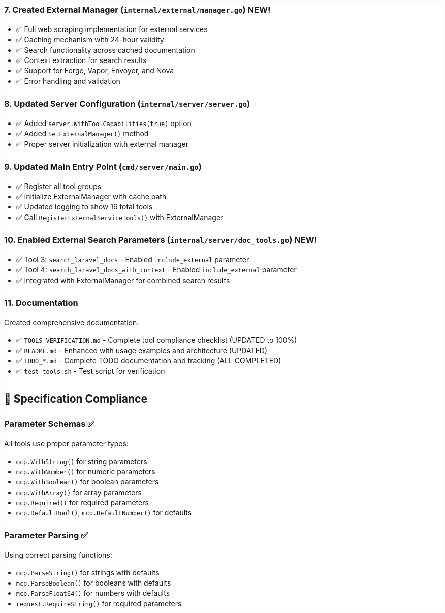 ### 7. Created External Manager (`internal/external/manager.go`) **NEW!**
- ✅ Full web scraping implementation for external services
- ✅ Caching mechanism with 24-hour validity
- ✅ Search functionality across cached documentation
- ✅ Context extraction for search results
- ✅ Support for Forge, Vapor, Envoyer, and Nova
- ✅ Error handling and validation

### 8. Updated Server Configuration (`internal/server/server.go`)
- ✅ Added `server.WithToolCapabilities(true)` option
- ✅ Added `SetExternalManager()` method
- ✅ Proper server initialization with external manager

### 9. Updated Main Entry Point (`cmd/server/main.go`)
- ✅ Register all tool groups
- ✅ Initialize ExternalManager with cache path
- ✅ Updated logging to show 16 total tools
- ✅ Call `RegisterExternalServiceTools()` with ExternalManager

### 10. Enabled External Search Parameters (`internal/server/doc_tools.go`) **NEW!**
- ✅ Tool 3: `search_laravel_docs` - Enabled `include_external` parameter
- ✅ Tool 4: `search_laravel_docs_with_context` - Enabled `include_external` parameter
- ✅ Integrated with ExternalManager for combined search results

### 11. Documentation
Created comprehensive documentation:
- ✅ `TOOLS_VERIFICATION.md` - Complete tool compliance checklist (UPDATED to 100%)
- ✅ `README.md` - Enhanced with usage examples and architecture (UPDATED)
- ✅ `TODO_*.md` - Complete TODO documentation and tracking (ALL COMPLETED)
- ✅ `test_tools.sh` - Test script for verification

## 🎯 Specification Compliance

### Parameter Schemas ✅
All tools use proper parameter types:
- `mcp.WithString()` for string parameters
- `mcp.WithNumber()` for numeric parameters
- `mcp.WithBoolean()` for boolean parameters
- `mcp.WithArray()` for array parameters
- `mcp.Required()` for required parameters
- `mcp.DefaultBool()`, `mcp.DefaultNumber()` for defaults

### Parameter Parsing ✅
Using correct parsing functions:
- `mcp.ParseString()` for strings with defaults
- `mcp.ParseBoolean()` for booleans with defaults
- `mcp.ParseFloat64()` for numbers with defaults
- `request.RequireString()` for required parameters
